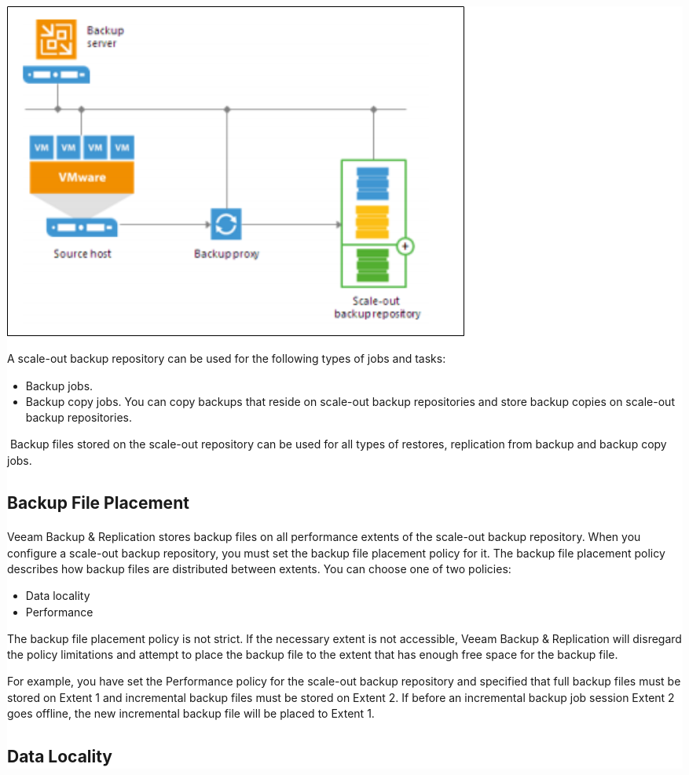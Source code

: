 ![Scale Out backup](./assets/scale_out_backup.png)

A scale-out backup repository can be used for the following types of jobs and tasks:

- Backup jobs.
- Backup copy jobs. You can copy backups that reside on scale-out backup repositories and store backup copies on scale-out backup repositories.

 Backup files stored on the scale-out repository can be used for all types of restores, replication from backup and backup copy jobs.

## Backup File Placement

Veeam Backup & Replication stores backup files on all performance extents of the scale-out backup repository. When you configure a scale-out backup repository, you must set the backup file placement policy for it. The backup file placement policy describes how backup files are distributed between extents. You can choose one of two policies:

- Data locality
- Performance

The backup file placement policy is not strict. If the necessary extent is not accessible, Veeam Backup & Replication will disregard the policy limitations and attempt to place the backup file to the extent that has enough free space for the backup file.

For example, you have set the Performance policy for the scale-out backup repository and specified that full backup files must be stored on Extent 1 and incremental backup files must be stored on Extent 2. If before an incremental backup job session Extent 2 goes offline, the new incremental backup file will be placed to Extent 1.

## Data Locality
